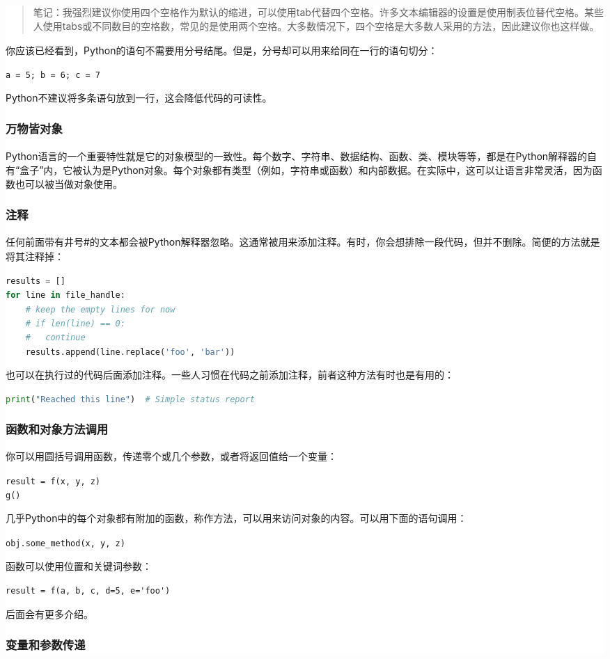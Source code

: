 > 笔记：我强烈建议你使用四个空格作为默认的缩进，可以使用tab代替四个空格。许多文本编辑器的设置是使用制表位替代空格。某些人使用tabs或不同数目的空格数，常见的是使用两个空格。大多数情况下，四个空格是大多数人采用的方法，因此建议你也这样做。

你应该已经看到，Python的语句不需要用分号结尾。但是，分号却可以用来给同在一行的语句切分：

```
a = 5; b = 6; c = 7
```

Python不建议将多条语句放到一行，这会降低代码的可读性。

### 万物皆对象

Python语言的一个重要特性就是它的对象模型的一致性。每个数字、字符串、数据结构、函数、类、模块等等，都是在Python解释器的自有“盒子”内，它被认为是Python对象。每个对象都有类型（例如，字符串或函数）和内部数据。在实际中，这可以让语言非常灵活，因为函数也可以被当做对象使用。

### 注释

任何前面带有井号#的文本都会被Python解释器忽略。这通常被用来添加注释。有时，你会想排除一段代码，但并不删除。简便的方法就是将其注释掉：

```python
results = []
for line in file_handle:
    # keep the empty lines for now
    # if len(line) == 0:
    #   continue
    results.append(line.replace('foo', 'bar'))
```

也可以在执行过的代码后面添加注释。一些人习惯在代码之前添加注释，前者这种方法有时也是有用的：

```python
print("Reached this line")  # Simple status report
```

### 函数和对象方法调用

你可以用圆括号调用函数，传递零个或几个参数，或者将返回值给一个变量：

```
result = f(x, y, z)
g()
```

几乎Python中的每个对象都有附加的函数，称作方法，可以用来访问对象的内容。可以用下面的语句调用：

```
obj.some_method(x, y, z)
```

函数可以使用位置和关键词参数：

```
result = f(a, b, c, d=5, e='foo')
```

后面会有更多介绍。

### 变量和参数传递
